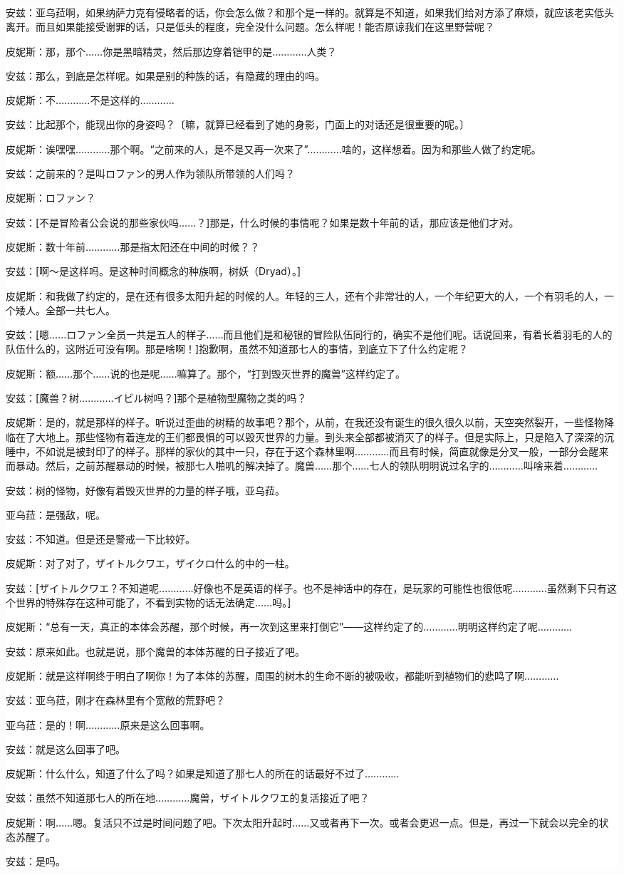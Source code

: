 安兹：亚乌菈啊，如果纳萨力克有侵略者的话，你会怎么做？和那个是一样的。就算是不知道，如果我们给对方添了麻烦，就应该老实低头离开。而且如果能接受谢罪的话，只是低头的程度，完全没什么问题。怎么样呢！能否原谅我们在这里野营呢？

皮妮斯：那，那个……你是黑暗精灵，然后那边穿着铠甲的是…………人类？

安兹：那么，到底是怎样呢。如果是别的种族的话，有隐藏的理由的吗。

皮妮斯：不…………不是这样的…………

安兹：比起那个，能现出你的身姿吗？〔嘛，就算已经看到了她的身影，门面上的对话还是很重要的呢。〕

皮妮斯：诶嘿嘿…………那个啊。“之前来的人，是不是又再一次来了”…………啥的，这样想着。因为和那些人做了约定呢。

安兹：之前来的？是叫ロファン的男人作为领队所带领的人们吗？

皮妮斯：ロファン？

安兹：[不是冒险者公会说的那些家伙吗……？]那是，什么时候的事情呢？如果是数十年前的话，那应该是他们才对。

皮妮斯：数十年前…………那是指太阳还在中间的时候？？

安兹：[啊～是这样吗。是这种时间概念的种族啊，树妖（Dryad）。]

皮妮斯：和我做了约定的，是在还有很多太阳升起的时候的人。年轻的三人，还有个非常壮的人，一个年纪更大的人，一个有羽毛的人，一个矮人。全部一共七人。

安兹：[嗯……ロファン全员一共是五人的样子……而且他们是和秘银的冒险队伍同行的，确实不是他们呢。话说回来，有着长着羽毛的人的队伍什么的，这附近可没有啊。那是啥啊！]抱歉啊，虽然不知道那七人的事情，到底立下了什么约定呢？

皮妮斯：额……那个……说的也是呢……嘛算了。那个，“打到毁灭世界的魔兽”这样约定了。

安兹：[魔兽？树…………イビル树吗？]那个是植物型魔物之类的吗？

皮妮斯：是的，就是那样的样子。听说过歪曲的树精的故事吧？那个，从前，在我还没有诞生的很久很久以前，天空突然裂开，一些怪物降临在了大地上。那些怪物有着连龙的王们都畏惧的可以毁灭世界的力量。到头来全部都被消灭了的样子。但是实际上，只是陷入了深深的沉睡中，不如说是被封印了的样子。那样的家伙的其中一只，存在于这个森林里啊…………而且有时候，简直就像是分叉一般，一部分会醒来而暴动。然后，之前苏醒暴动的时候，被那七人啪叽的解决掉了。魔兽……那个……七人的领队明明说过名字的…………叫啥来着…………

安兹：树的怪物，好像有着毁灭世界的力量的样子哦，亚乌菈。

亚乌菈：是强敌，呢。

安兹：不知道。但是还是警戒一下比较好。

皮妮斯：对了对了，ザイトルクワエ，ザイクロ什么的中的一柱。

安兹：[ザイトルクワエ？不知道呢…………好像也不是英语的样子。也不是神话中的存在，是玩家的可能性也很低呢…………虽然剩下只有这个世界的特殊存在这种可能了，不看到实物的话无法确定……吗。]

皮妮斯：“总有一天，真正的本体会苏醒，那个时候，再一次到这里来打倒它”——这样约定了的…………明明这样约定了呢…………

安兹：原来如此。也就是说，那个魔兽的本体苏醒的日子接近了吧。

皮妮斯：就是这样啊终于明白了啊你！为了本体的苏醒，周围的树木的生命不断的被吸收，都能听到植物们的悲鸣了啊…………

安兹：亚乌菈，刚才在森林里有个宽敞的荒野吧？

亚乌菈：是的！啊…………原来是这么回事啊。

安兹：就是这么回事了吧。

皮妮斯：什么什么，知道了什么了吗？如果是知道了那七人的所在的话最好不过了…………

安兹：虽然不知道那七人的所在地…………魔兽，ザイトルクワエ的复活接近了吧？

皮妮斯：啊……嗯。复活只不过是时间问题了吧。下次太阳升起时……又或者再下一次。或者会更迟一点。但是，再过一下就会以完全的状态苏醒了。

安兹：是吗。
